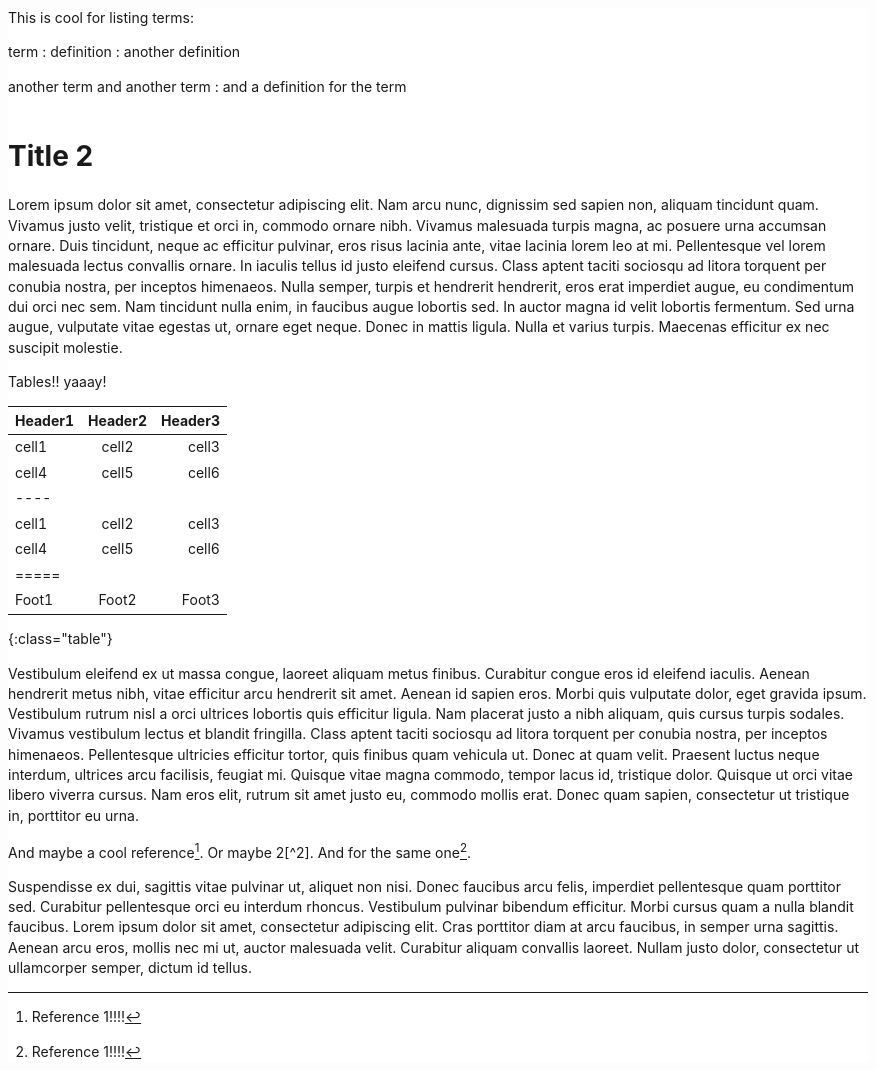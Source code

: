 This is cool for listing terms:

term
: definition
: another definition

another term
and another term
: and a definition for the term

# Title 2

Lorem ipsum dolor sit amet, consectetur adipiscing elit. Nam arcu nunc, dignissim sed sapien non, aliquam tincidunt quam. Vivamus justo velit, tristique et orci in, commodo ornare nibh. Vivamus malesuada turpis magna, ac posuere urna accumsan ornare. Duis tincidunt, neque ac efficitur pulvinar, eros risus lacinia ante, vitae lacinia lorem leo at mi. Pellentesque vel lorem malesuada lectus convallis ornare. In iaculis tellus id justo eleifend cursus. Class aptent taciti sociosqu ad litora torquent per conubia nostra, per inceptos himenaeos. Nulla semper, turpis et hendrerit hendrerit, eros erat imperdiet augue, eu condimentum dui orci nec sem. Nam tincidunt nulla enim, in faucibus augue lobortis sed. In auctor magna id velit lobortis fermentum. Sed urna augue, vulputate vitae egestas ut, ornare eget neque. Donec in mattis ligula. Nulla et varius turpis. Maecenas efficitur ex nec suscipit molestie.

Tables!! yaaay!

| Header1 | Header2 | Header3 |
|:--------|:-------:|--------:|
| cell1   | cell2   | cell3   |
| cell4   | cell5   | cell6   |
|----
| cell1   | cell2   | cell3   |
| cell4   | cell5   | cell6   |
|=====
| Foot1   | Foot2   | Foot3
{:class="table"}

Vestibulum eleifend ex ut massa congue, laoreet aliquam metus finibus. Curabitur congue eros id eleifend iaculis. Aenean hendrerit metus nibh, vitae efficitur arcu hendrerit sit amet. Aenean id sapien eros. Morbi quis vulputate dolor, eget gravida ipsum. Vestibulum rutrum nisl a orci ultrices lobortis quis efficitur ligula. Nam placerat justo a nibh aliquam, quis cursus turpis sodales. Vivamus vestibulum lectus et blandit fringilla. Class aptent taciti sociosqu ad litora torquent per conubia nostra, per inceptos himenaeos. Pellentesque ultricies efficitur tortor, quis finibus quam vehicula ut. Donec at quam velit. Praesent luctus neque interdum, ultrices arcu facilisis, feugiat mi. Quisque vitae magna commodo, tempor lacus id, tristique dolor. Quisque ut orci vitae libero viverra cursus. Nam eros elit, rutrum sit amet justo eu, commodo mollis erat. Donec quam sapien, consectetur ut tristique in, porttitor eu urna.

And maybe a cool reference[^1]. Or maybe 2[^2]. And for the same one[^1].

Suspendisse ex dui, sagittis vitae pulvinar ut, aliquet non nisi. Donec faucibus arcu felis, imperdiet pellentesque quam porttitor sed. Curabitur pellentesque orci eu interdum rhoncus. Vestibulum pulvinar bibendum efficitur. Morbi cursus quam a nulla blandit faucibus. Lorem ipsum dolor sit amet, consectetur adipiscing elit. Cras porttitor diam at arcu faucibus, in semper urna sagittis. Aenean arcu eros, mollis nec mi ut, auctor malesuada velit. Curabitur aliquam convallis laoreet. Nullam justo dolor, consectetur ut ullamcorper semper, dictum id tellus.


[^1]: Reference 1!!!!
